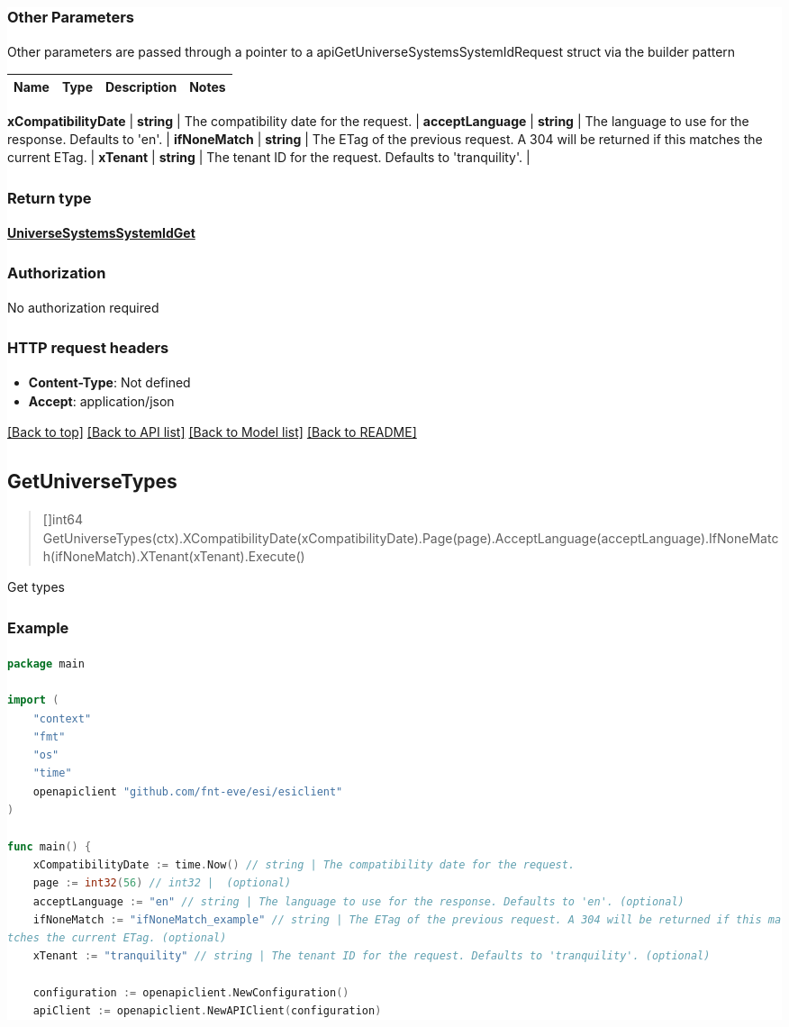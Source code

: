 ### Other Parameters

Other parameters are passed through a pointer to a apiGetUniverseSystemsSystemIdRequest struct via the builder pattern


Name | Type | Description  | Notes
------------- | ------------- | ------------- | -------------

 **xCompatibilityDate** | **string** | The compatibility date for the request. | 
 **acceptLanguage** | **string** | The language to use for the response. Defaults to &#39;en&#39;. | 
 **ifNoneMatch** | **string** | The ETag of the previous request. A 304 will be returned if this matches the current ETag. | 
 **xTenant** | **string** | The tenant ID for the request. Defaults to &#39;tranquility&#39;. | 

### Return type

[**UniverseSystemsSystemIdGet**](UniverseSystemsSystemIdGet.md)

### Authorization

No authorization required

### HTTP request headers

- **Content-Type**: Not defined
- **Accept**: application/json

[[Back to top]](#) [[Back to API list]](../README.md#documentation-for-api-endpoints)
[[Back to Model list]](../README.md#documentation-for-models)
[[Back to README]](../README.md)


## GetUniverseTypes

> []int64 GetUniverseTypes(ctx).XCompatibilityDate(xCompatibilityDate).Page(page).AcceptLanguage(acceptLanguage).IfNoneMatch(ifNoneMatch).XTenant(xTenant).Execute()

Get types



### Example

```go
package main

import (
	"context"
	"fmt"
	"os"
    "time"
	openapiclient "github.com/fnt-eve/esi/esiclient"
)

func main() {
	xCompatibilityDate := time.Now() // string | The compatibility date for the request.
	page := int32(56) // int32 |  (optional)
	acceptLanguage := "en" // string | The language to use for the response. Defaults to 'en'. (optional)
	ifNoneMatch := "ifNoneMatch_example" // string | The ETag of the previous request. A 304 will be returned if this matches the current ETag. (optional)
	xTenant := "tranquility" // string | The tenant ID for the request. Defaults to 'tranquility'. (optional)

	configuration := openapiclient.NewConfiguration()
	apiClient := openapiclient.NewAPIClient(configuration)
```